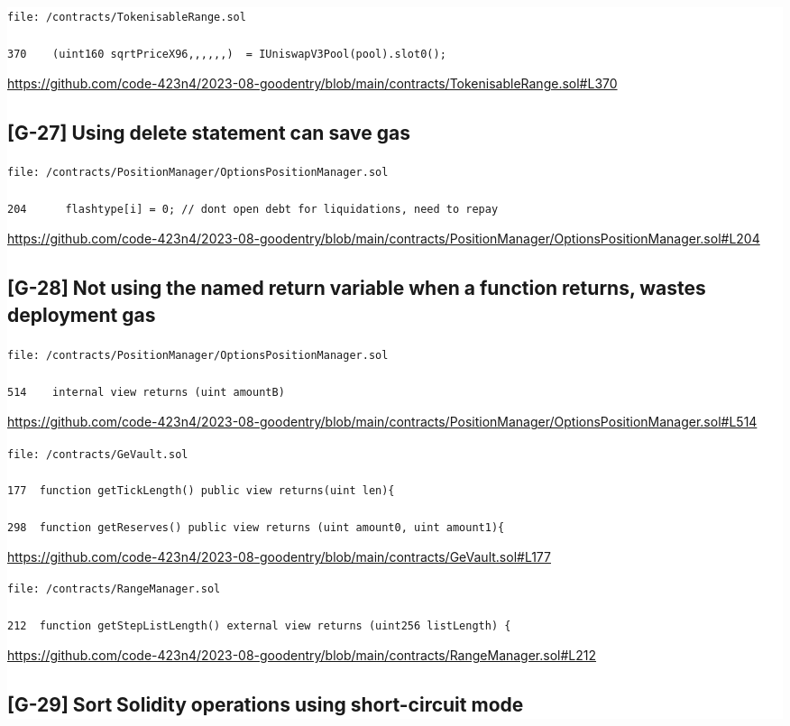
```solidity
file: /contracts/TokenisableRange.sol

370    (uint160 sqrtPriceX96,,,,,,)  = IUniswapV3Pool(pool).slot0();

```
https://github.com/code-423n4/2023-08-goodentry/blob/main/contracts/TokenisableRange.sol#L370

## [G-27] Using delete statement can save gas

```solidity
file: /contracts/PositionManager/OptionsPositionManager.sol

204      flashtype[i] = 0; // dont open debt for liquidations, need to repay

```
https://github.com/code-423n4/2023-08-goodentry/blob/main/contracts/PositionManager/OptionsPositionManager.sol#L204

## [G-28] Not using the named return variable when a function returns, wastes deployment gas

```solidity
file: /contracts/PositionManager/OptionsPositionManager.sol

514    internal view returns (uint amountB) 

```
https://github.com/code-423n4/2023-08-goodentry/blob/main/contracts/PositionManager/OptionsPositionManager.sol#L514


```solidity
file: /contracts/GeVault.sol

177  function getTickLength() public view returns(uint len){

298  function getReserves() public view returns (uint amount0, uint amount1){    

```
https://github.com/code-423n4/2023-08-goodentry/blob/main/contracts/GeVault.sol#L177


```solidity
file: /contracts/RangeManager.sol

212  function getStepListLength() external view returns (uint256 listLength) {

```
https://github.com/code-423n4/2023-08-goodentry/blob/main/contracts/RangeManager.sol#L212


## [G-29] Sort Solidity operations using short-circuit mode

